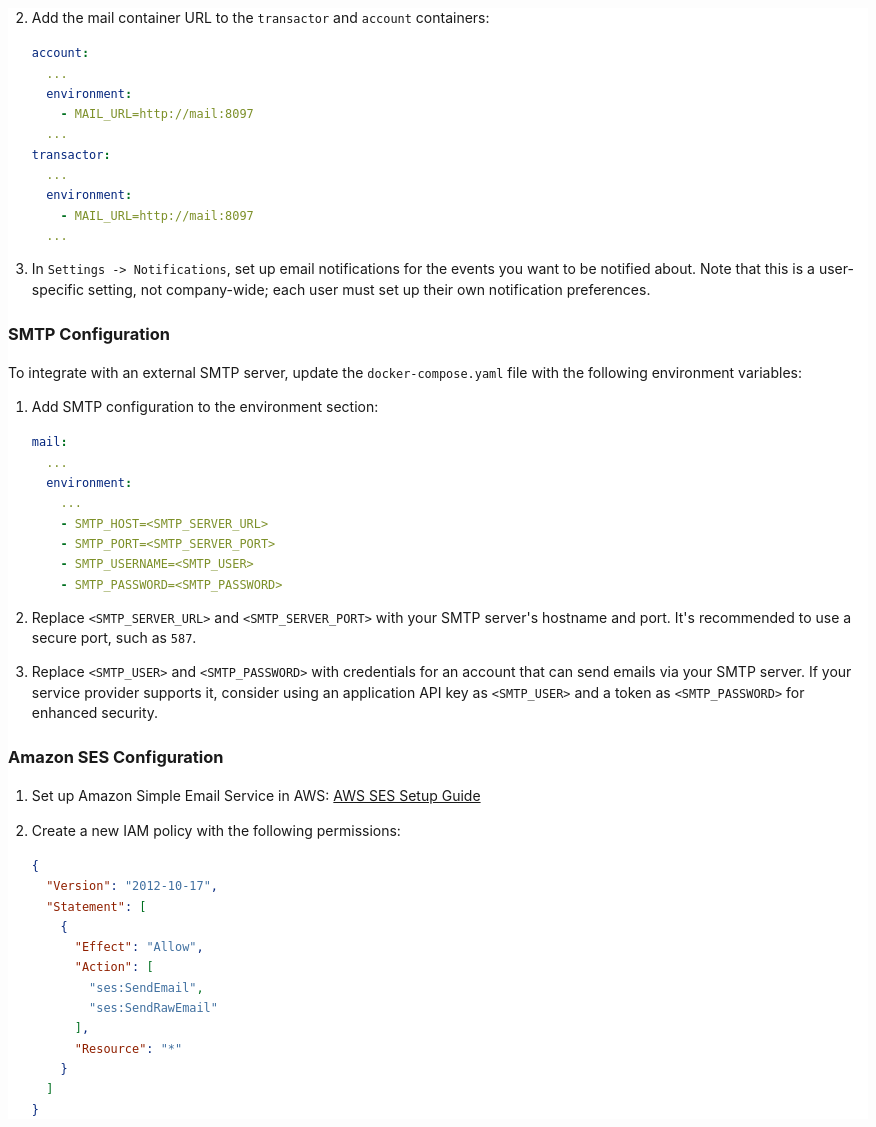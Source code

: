 2. Add the mail container URL to the `transactor` and `account` containers:

    ```yaml
    account:
      ...
      environment:
        - MAIL_URL=http://mail:8097
      ...
    transactor:
      ...
      environment:
        - MAIL_URL=http://mail:8097
      ...
    ```

3. In `Settings -> Notifications`, set up email notifications for the events you want to be notified about. Note that this is a user-specific setting, not company-wide; each user must set up their own notification preferences.

### SMTP Configuration

To integrate with an external SMTP server, update the `docker-compose.yaml` file with the following environment variables:

1. Add SMTP configuration to the environment section:

    ```yaml
    mail:
      ...
      environment:
        ...
        - SMTP_HOST=<SMTP_SERVER_URL>
        - SMTP_PORT=<SMTP_SERVER_PORT>
        - SMTP_USERNAME=<SMTP_USER>
        - SMTP_PASSWORD=<SMTP_PASSWORD>
    ```

2. Replace `<SMTP_SERVER_URL>` and `<SMTP_SERVER_PORT>` with your SMTP server's hostname and port. It's recommended to use a secure port, such as `587`.

3. Replace `<SMTP_USER>` and `<SMTP_PASSWORD>` with credentials for an account that can send emails via your SMTP server. If your service provider supports it, consider using an application API key as `<SMTP_USER>` and a token as `<SMTP_PASSWORD>` for enhanced security.

### Amazon SES Configuration

1. Set up Amazon Simple Email Service in AWS: [AWS SES Setup Guide](https://docs.aws.amazon.com/ses/latest/dg/setting-up.html)

2. Create a new IAM policy with the following permissions:

    ```json
    {
      "Version": "2012-10-17",
      "Statement": [
        {
          "Effect": "Allow",
          "Action": [
            "ses:SendEmail",
            "ses:SendRawEmail"
          ],
          "Resource": "*"
        }
      ]
    }
    ```
